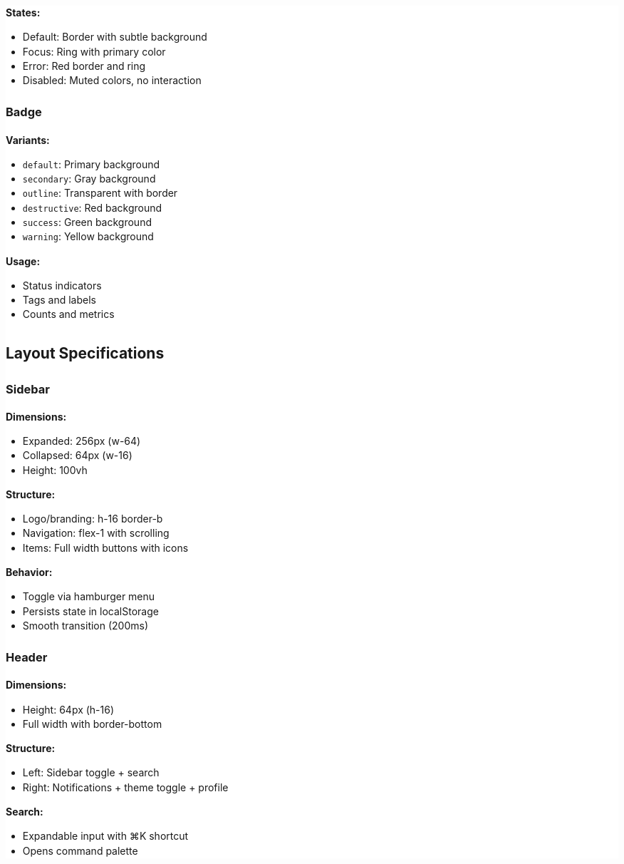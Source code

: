 **States:**
- Default: Border with subtle background
- Focus: Ring with primary color
- Error: Red border and ring
- Disabled: Muted colors, no interaction

### Badge

**Variants:**
- `default`: Primary background
- `secondary`: Gray background
- `outline`: Transparent with border
- `destructive`: Red background
- `success`: Green background
- `warning`: Yellow background

**Usage:**
- Status indicators
- Tags and labels
- Counts and metrics

## Layout Specifications

### Sidebar

**Dimensions:**
- Expanded: 256px (w-64)
- Collapsed: 64px (w-16)
- Height: 100vh

**Structure:**
- Logo/branding: h-16 border-b
- Navigation: flex-1 with scrolling
- Items: Full width buttons with icons

**Behavior:**
- Toggle via hamburger menu
- Persists state in localStorage
- Smooth transition (200ms)

### Header

**Dimensions:**
- Height: 64px (h-16)
- Full width with border-bottom

**Structure:**
- Left: Sidebar toggle + search
- Right: Notifications + theme toggle + profile

**Search:**
- Expandable input with ⌘K shortcut
- Opens command palette
